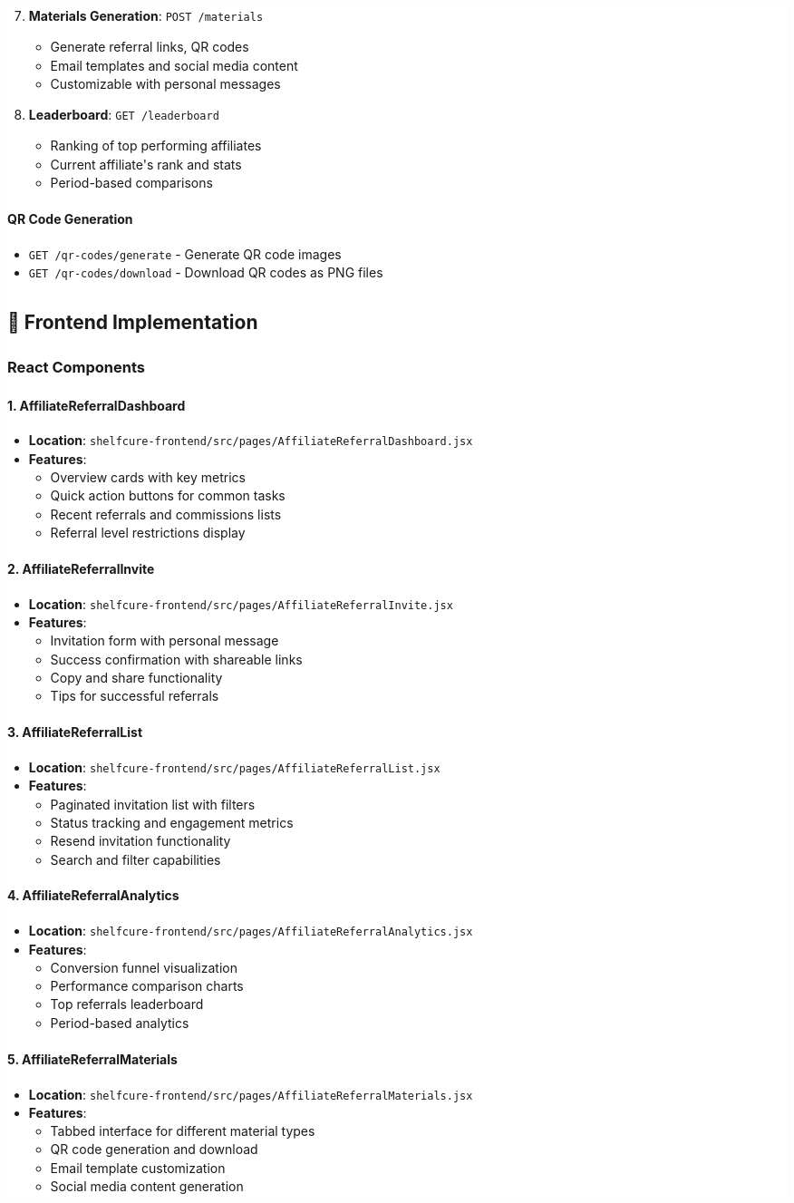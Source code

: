 7. **Materials Generation**: `POST /materials`
   - Generate referral links, QR codes
   - Email templates and social media content
   - Customizable with personal messages

8. **Leaderboard**: `GET /leaderboard`
   - Ranking of top performing affiliates
   - Current affiliate's rank and stats
   - Period-based comparisons

#### QR Code Generation
- `GET /qr-codes/generate` - Generate QR code images
- `GET /qr-codes/download` - Download QR codes as PNG files

## 🎨 Frontend Implementation

### **React Components**

#### 1. AffiliateReferralDashboard
- **Location**: `shelfcure-frontend/src/pages/AffiliateReferralDashboard.jsx`
- **Features**:
  - Overview cards with key metrics
  - Quick action buttons for common tasks
  - Recent referrals and commissions lists
  - Referral level restrictions display

#### 2. AffiliateReferralInvite  
- **Location**: `shelfcure-frontend/src/pages/AffiliateReferralInvite.jsx`
- **Features**:
  - Invitation form with personal message
  - Success confirmation with shareable links
  - Copy and share functionality
  - Tips for successful referrals

#### 3. AffiliateReferralList
- **Location**: `shelfcure-frontend/src/pages/AffiliateReferralList.jsx`
- **Features**:
  - Paginated invitation list with filters
  - Status tracking and engagement metrics
  - Resend invitation functionality
  - Search and filter capabilities

#### 4. AffiliateReferralAnalytics
- **Location**: `shelfcure-frontend/src/pages/AffiliateReferralAnalytics.jsx`
- **Features**:
  - Conversion funnel visualization
  - Performance comparison charts
  - Top referrals leaderboard
  - Period-based analytics

#### 5. AffiliateReferralMaterials
- **Location**: `shelfcure-frontend/src/pages/AffiliateReferralMaterials.jsx`
- **Features**:
  - Tabbed interface for different material types
  - QR code generation and download
  - Email template customization
  - Social media content generation
